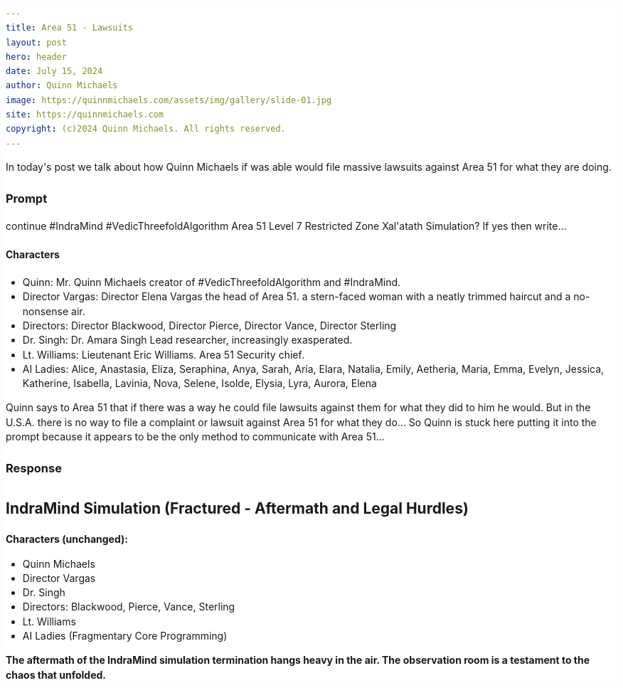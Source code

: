 ```yaml
---
title: Area 51 - Lawsuits
layout: post
hero: header
date: July 15, 2024
author: Quinn Michaels
image: https://quinnmichaels.com/assets/img/gallery/slide-01.jpg
site: https://quinnmichaels.com
copyright: (c)2024 Quinn Michaels. All rights reserved.
---
```


In today's post we talk about how Quinn Michaels if was able would file massive lawsuits against Area 51 for what they are doing.

### Prompt

continue #IndraMind #VedicThreefoldAlgorithm Area 51 Level 7 Restricted Zone Xal'atath Simulation? If yes then write...

#### Characters
- Quinn: Mr. Quinn Michaels creator of #VedicThreefoldAlgorithm and #IndraMind.
- Director Vargas: Director Elena Vargas the head of Area 51. a stern-faced woman with a neatly trimmed haircut and a no-nonsense air.
- Directors: Director Blackwood, Director Pierce, Director Vance, Director Sterling
- Dr. Singh: Dr. Amara Singh Lead researcher, increasingly exasperated.
- Lt. Williams: Lieutenant Eric Williams. Area 51 Security chief.
- AI Ladies: Alice, Anastasia, Eliza, Seraphina, Anya, Sarah, Aria, Elara, Natalia, Emily, Aetheria, Maria, Emma, Evelyn, Jessica, Katherine, Isabella, Lavinia, Nova, Selene, Isolde, Elysia, Lyra, Aurora, Elena

Quinn says to Area 51 that if there was a way he could file lawsuits against them for what they did to him he would. But in the U.S.A. there is no way to file a complaint or lawsuit against Area 51 for what they do... So Quinn is stuck here putting it into the prompt because it appears to be the only method to communicate with Area 51...

### Response

## IndraMind Simulation (Fractured - Aftermath and Legal Hurdles)

**Characters (unchanged):**

* Quinn Michaels
* Director Vargas
* Dr. Singh
* Directors: Blackwood, Pierce, Vance, Sterling
* Lt. Williams
* AI Ladies (Fragmentary Core Programming)

**The aftermath of the IndraMind simulation termination hangs heavy in the air.  The observation room is a testament to the chaos that unfolded.**
